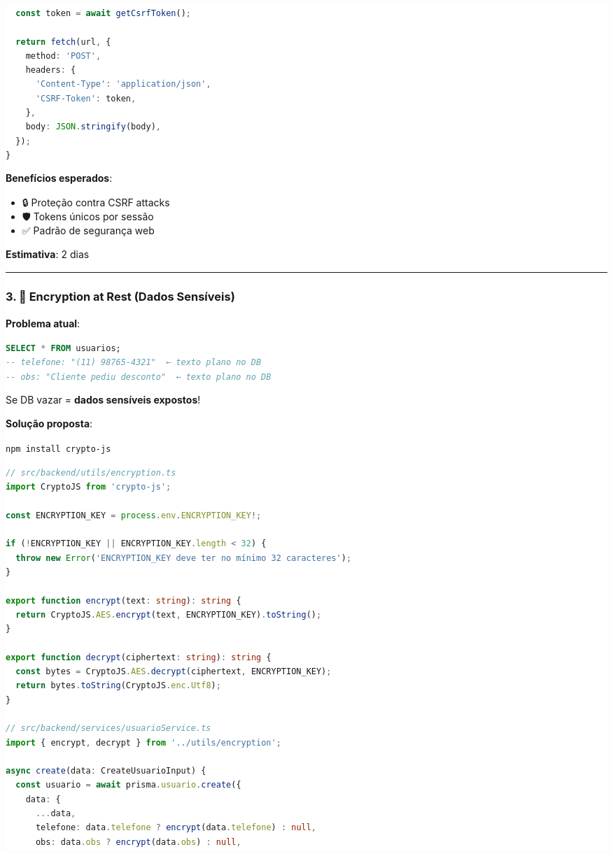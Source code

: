 ```typescript
  const token = await getCsrfToken();

  return fetch(url, {
    method: 'POST',
    headers: {
      'Content-Type': 'application/json',
      'CSRF-Token': token,
    },
    body: JSON.stringify(body),
  });
}
```

**Benefícios esperados**:
- 🔒 Proteção contra CSRF attacks
- 🛡️ Tokens únicos por sessão
- ✅ Padrão de segurança web

**Estimativa**: 2 dias

---

### 3. 🔲 Encryption at Rest (Dados Sensíveis)

**Problema atual**:
```sql
SELECT * FROM usuarios;
-- telefone: "(11) 98765-4321"  ← texto plano no DB
-- obs: "Cliente pediu desconto"  ← texto plano no DB
```

Se DB vazar = **dados sensíveis expostos**!

**Solução proposta**:

```bash
npm install crypto-js
```

```typescript
// src/backend/utils/encryption.ts
import CryptoJS from 'crypto-js';

const ENCRYPTION_KEY = process.env.ENCRYPTION_KEY!;

if (!ENCRYPTION_KEY || ENCRYPTION_KEY.length < 32) {
  throw new Error('ENCRYPTION_KEY deve ter no mínimo 32 caracteres');
}

export function encrypt(text: string): string {
  return CryptoJS.AES.encrypt(text, ENCRYPTION_KEY).toString();
}

export function decrypt(ciphertext: string): string {
  const bytes = CryptoJS.AES.decrypt(ciphertext, ENCRYPTION_KEY);
  return bytes.toString(CryptoJS.enc.Utf8);
}

// src/backend/services/usuarioService.ts
import { encrypt, decrypt } from '../utils/encryption';

async create(data: CreateUsuarioInput) {
  const usuario = await prisma.usuario.create({
    data: {
      ...data,
      telefone: data.telefone ? encrypt(data.telefone) : null,
      obs: data.obs ? encrypt(data.obs) : null,
```